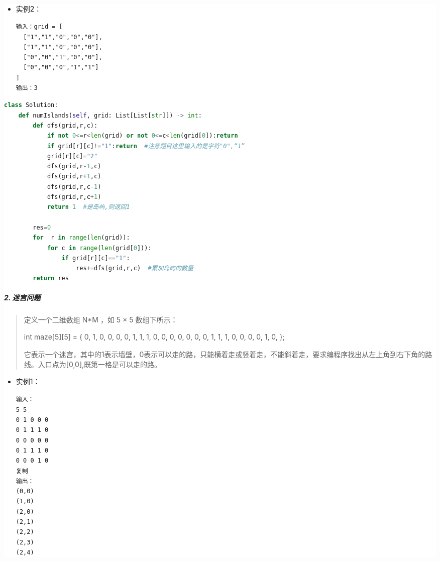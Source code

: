 - 实例2：

  ```
  输入：grid = [
    ["1","1","0","0","0"],
    ["1","1","0","0","0"],
    ["0","0","1","0","0"],
    ["0","0","0","1","1"]
  ]
  输出：3
  ```

```python
class Solution:
    def numIslands(self, grid: List[List[str]]) -> int:
        def dfs(grid,r,c):
            if not 0<=r<len(grid) or not 0<=c<len(grid[0]):return 
            if grid[r][c]!="1":return  #注意题目这里输入的是字符"0",“1”
            grid[r][c]="2"
            dfs(grid,r-1,c)
            dfs(grid,r+1,c)
            dfs(grid,r,c-1)
            dfs(grid,r,c+1)
            return 1  #是岛屿,则返回1

        res=0
        for  r in range(len(grid)):
            for c in range(len(grid[0])):
                if grid[r][c]=="1": 
                    res+=dfs(grid,r,c)  #累加岛屿的数量
        return res

```

##### 2. 迷宫问题

> 定义一个二维数组 N*M ，如 5 × 5 数组下所示：
>
> int maze[5][5] = {
> 0, 1, 0, 0, 0,
> 0, 1, 1, 1, 0,
> 0, 0, 0, 0, 0,
> 0, 1, 1, 1, 0,
> 0, 0, 0, 1, 0,
> };
>
> 它表示一个迷宫，其中的1表示墙壁，0表示可以走的路，只能横着走或竖着走，不能斜着走，要求编程序找出从左上角到右下角的路线。入口点为[0,0],既第一格是可以走的路。

- 实例1：

  ```
  输入：
  5 5
  0 1 0 0 0
  0 1 1 1 0
  0 0 0 0 0
  0 1 1 1 0
  0 0 0 1 0
  复制
  输出：
  (0,0)
  (1,0)
  (2,0)
  (2,1)
  (2,2)
  (2,3)
  (2,4)
  ```